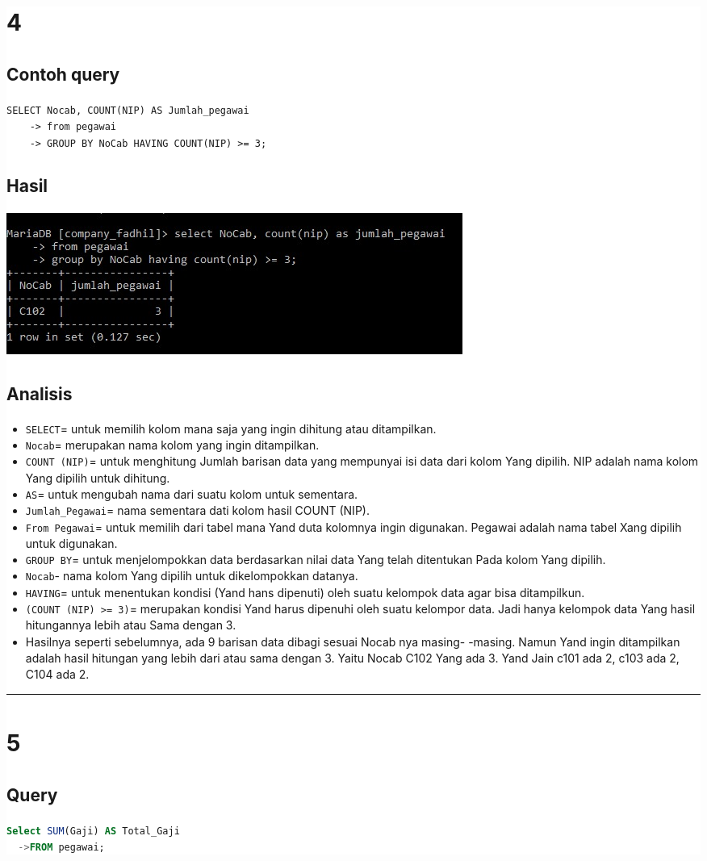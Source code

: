 # 4
## Contoh query 

```mysql
SELECT Nocab, COUNT(NIP) AS Jumlah_pegawai
    -> from pegawai
    -> GROUP BY NoCab HAVING COUNT(NIP) >= 3;
```

## Hasil
![gambar](AsetIB/Q4.jpg) 
## Analisis 

- `SELECT`= untuk memilih kolom mana saja yang ingin dihitung atau ditampilkan.
- `Nocab`= merupakan nama kolom yang ingin ditampilkan.
- `COUNT (NIP)`= untuk menghitung Jumlah barisan data yang mempunyai isi data dari kolom Yang dipilih.
NIP adalah nama kolom Yang dipilih untuk dihitung.
- `AS`= untuk mengubah nama dari suatu kolom untuk sementara.
- `Jumlah_Pegawai`= nama sementara dati kolom hasil COUNT (NIP).
- `From Pegawai`= untuk memilih dari tabel mana Yand duta kolomnya ingin digunakan. 
Pegawai adalah nama tabel Xang dipilih untuk digunakan.
- `GROUP BY`= untuk menjelompokkan data berdasarkan nilai data Yang telah ditentukan Pada kolom Yang dipilih.
- `Nocab`- nama kolom Yang dipilih untuk dikelompokkan datanya.
- `HAVING`= untuk menentukan kondisi (Yand hans dipenuti) oleh suatu kelompok data agar bisa ditampilkun.
- `(COUNT (NIP) >= 3)`= merupakan kondisi Yand harus dipenuhi oleh suatu kelompor data. Jadi hanya kelompok data Yang hasil hitungannya lebih atau Sama dengan 3.
- Hasilnya seperti sebelumnya, ada 9 barisan data dibagi sesuai Nocab nya masing- -masing. Namun Yand ingin ditampilkan adalah hasil hitungan yang lebih dari atau sama dengan 3. Yaitu Nocab C102 Yang ada 3. Yand Jain c101 ada 2, c103 ada 2, C104 ada 2.
____
# 5
## Query
```sql
Select SUM(Gaji) AS Total_Gaji
  ->FROM pegawai;
```
